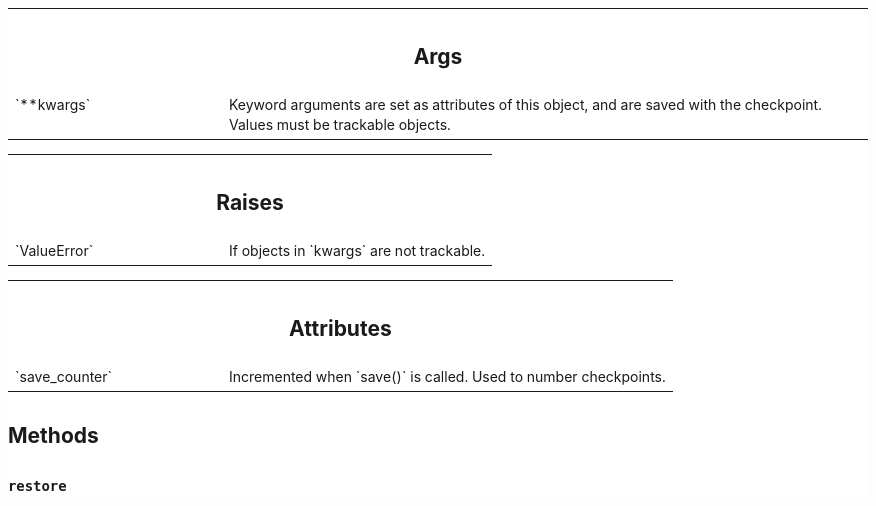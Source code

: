 
 <table class="responsive fixed orange">
<colgroup><col width="214px"><col></colgroup>
<tr><th colspan="2"><h2 class="add-link">Args</h2></th></tr>

<tr>
<td>
`**kwargs`
</td>
<td>
Keyword arguments are set as attributes of this object, and are
saved with the checkpoint. Values must be trackable objects.
</td>
</tr>
</table>




 <table class="responsive fixed orange">
<colgroup><col width="214px"><col></colgroup>
<tr><th colspan="2"><h2 class="add-link">Raises</h2></th></tr>

<tr>
<td>
`ValueError`
</td>
<td>
If objects in `kwargs` are not trackable.
</td>
</tr>
</table>






 <table class="responsive fixed orange">
<colgroup><col width="214px"><col></colgroup>
<tr><th colspan="2"><h2 class="add-link">Attributes</h2></th></tr>

<tr>
<td>
`save_counter`
</td>
<td>
Incremented when `save()` is called. Used to number
checkpoints.
</td>
</tr>
</table>



## Methods

<h3 id="restore"><code>restore</code></h3>
